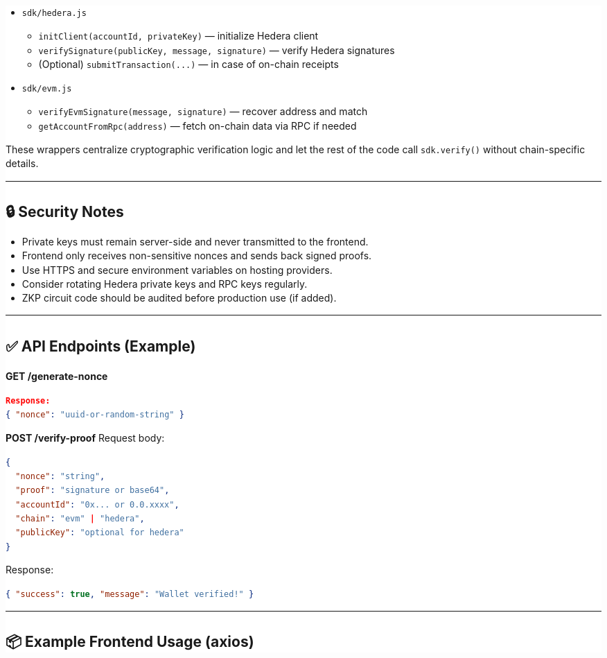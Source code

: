 * `sdk/hedera.js`

  * `initClient(accountId, privateKey)` — initialize Hedera client
  * `verifySignature(publicKey, message, signature)` — verify Hedera signatures
  * (Optional) `submitTransaction(...)` — in case of on-chain receipts

* `sdk/evm.js`

  * `verifyEvmSignature(message, signature)` — recover address and match
  * `getAccountFromRpc(address)` — fetch on-chain data via RPC if needed

These wrappers centralize cryptographic verification logic and let the rest of the code call `sdk.verify()` without chain-specific details.

---

## 🔒 Security Notes

* Private keys must remain server-side and never transmitted to the frontend.
* Frontend only receives non-sensitive nonces and sends back signed proofs.
* Use HTTPS and secure environment variables on hosting providers.
* Consider rotating Hedera private keys and RPC keys regularly.
* ZKP circuit code should be audited before production use (if added).

---

## ✅ API Endpoints (Example)

**GET /generate-nonce**

```json
Response:
{ "nonce": "uuid-or-random-string" }
```

**POST /verify-proof**
Request body:

```json
{
  "nonce": "string",
  "proof": "signature or base64",
  "accountId": "0x... or 0.0.xxxx",
  "chain": "evm" | "hedera",
  "publicKey": "optional for hedera"
}
```

Response:

```json
{ "success": true, "message": "Wallet verified!" }
```

---

## 📦 Example Frontend Usage (axios)

